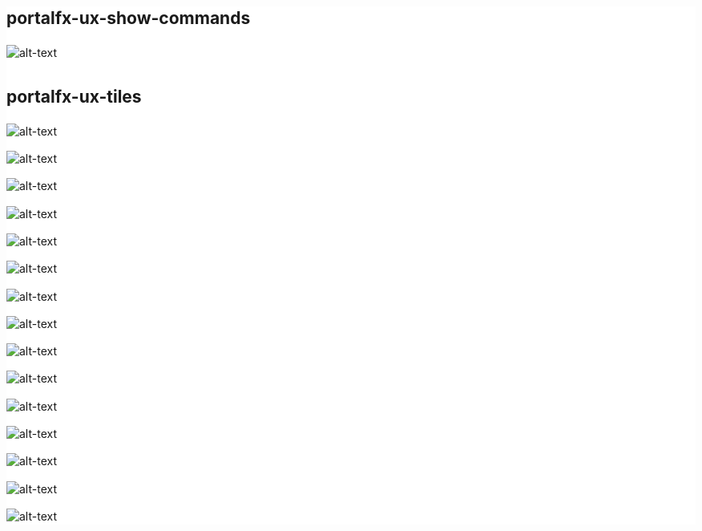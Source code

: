 
<a name="all-images-in-the-media-library-portalfx-ux-show-commands"></a>
## portalfx-ux-show-commands


![alt-text](../media/portalfx-ux-show-commands/show_commands.png "portalfx-ux-show-commands/show_commands.png")


<a name="all-images-in-the-media-library-portalfx-ux-tiles"></a>
## portalfx-ux-tiles

	
![alt-text](../media/portalfx-ux-tiles/alert_rules.png "portalfx-ux-tiles//alert_rules.png")
 
 
![alt-text](../media/portalfx-ux-tiles/Data_rollup.JPG "portalfx-ux-tiles/Data_rollup.JPG")
 
 
![alt-text](../media/portalfx-ux-tiles/Data_visualization.JPG "portalfx-ux-tiles/Data_visualization.JPG")
 
 
![alt-text](../media/portalfx-ux-tiles/line_chart.png "portalfx-ux-tiles/line_chart.png")
 
 
![alt-text](../media/portalfx-ux-tiles/List.JPG "portalfx-ux-tiles/List.JPG")
 
 
![alt-text](../media/portalfx-ux-tiles/pricing_tier.png "portalfx-ux-tiles/pricing_tier.png")
 
 
![alt-text](../media/portalfx-ux-tiles/Relevant_info.JPG "portalfx-ux-tiles/Relevant_info.JPG")
 
 
![alt-text](../media/portalfx-ux-tiles/rollup.png "portalfx-ux-tiles/rollup.png")
 
 
![alt-text](../media/portalfx-ux-tiles/rollup_large.png "portalfx-ux-tiles/rollup_large.png")
 
 
![alt-text](../media/portalfx-ux-tiles/rollup_rg.png "portalfx-ux-tiles/rollup_rg.png")
 

![alt-text](../media/portalfx-ux-tiles/rollup_xl.png "portalfx-ux-tiles/rollup_xl.png")
	
	
![alt-text](../media/portalfx-ux-tiles/scale.png	"portalfx-ux-tiles/scale.png")
	
	
![alt-text](../media/portalfx-ux-tiles/service_health.png	"portalfx-ux-tiles/service_health.png")
	
	
![alt-text](../media/portalfx-ux-tiles/Status.JPG	"portalfx-ux-tiles/Status.JPG")
	
	
![alt-text](../media/portalfx-ux-tiles/status.png	"portalfx-ux-tiles/status.png")
	